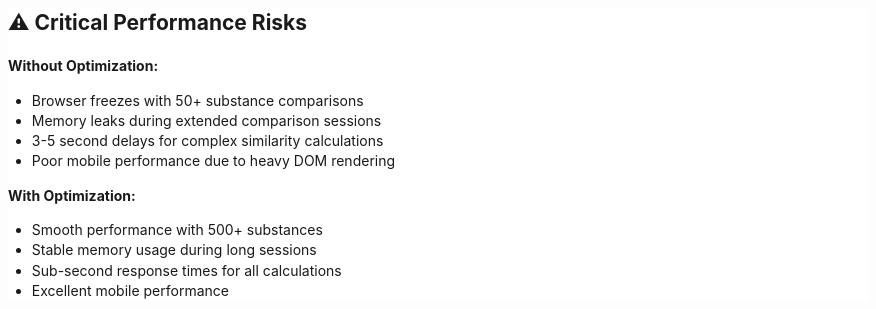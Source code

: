 
## ⚠️ Critical Performance Risks

**Without Optimization:**
- Browser freezes with 50+ substance comparisons
- Memory leaks during extended comparison sessions
- 3-5 second delays for complex similarity calculations
- Poor mobile performance due to heavy DOM rendering

**With Optimization:**
- Smooth performance with 500+ substances
- Stable memory usage during long sessions
- Sub-second response times for all calculations
- Excellent mobile performance